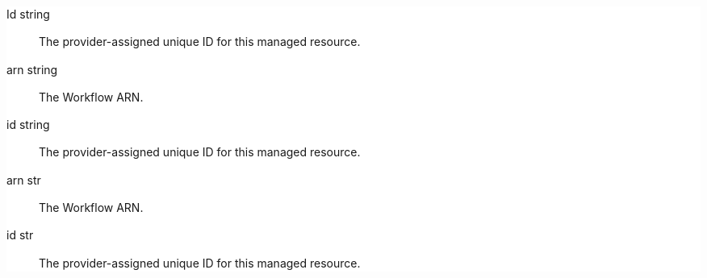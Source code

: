 <a data-swiftype-name="resource-property" data-swiftype-type="text" href="#id_go" style="color: inherit; text-decoration: inherit;">Id</a>
</span>
        <span class="property-indicator"></span>
        <span class="property-type">string</span>
    </dt>
    <dd><p>The provider-assigned unique ID for this managed resource.</p>
</dd></dl>
</pulumi-choosable>
</div>

<div>
<pulumi-choosable type="language" values="javascript,typescript">
<dl class="resources-properties"><dt class="property-"
            title="">
        <span id="arn_nodejs">
<a data-swiftype-name="resource-property" data-swiftype-type="text" href="#arn_nodejs" style="color: inherit; text-decoration: inherit;">arn</a>
</span>
        <span class="property-indicator"></span>
        <span class="property-type">string</span>
    </dt>
    <dd><p>The Workflow ARN.</p>
</dd><dt class="property-"
            title="">
        <span id="id_nodejs">
<a data-swiftype-name="resource-property" data-swiftype-type="text" href="#id_nodejs" style="color: inherit; text-decoration: inherit;">id</a>
</span>
        <span class="property-indicator"></span>
        <span class="property-type">string</span>
    </dt>
    <dd><p>The provider-assigned unique ID for this managed resource.</p>
</dd></dl>
</pulumi-choosable>
</div>

<div>
<pulumi-choosable type="language" values="python">
<dl class="resources-properties"><dt class="property-"
            title="">
        <span id="arn_python">
<a data-swiftype-name="resource-property" data-swiftype-type="text" href="#arn_python" style="color: inherit; text-decoration: inherit;">arn</a>
</span>
        <span class="property-indicator"></span>
        <span class="property-type">str</span>
    </dt>
    <dd><p>The Workflow ARN.</p>
</dd><dt class="property-"
            title="">
        <span id="id_python">
<a data-swiftype-name="resource-property" data-swiftype-type="text" href="#id_python" style="color: inherit; text-decoration: inherit;">id</a>
</span>
        <span class="property-indicator"></span>
        <span class="property-type">str</span>
    </dt>
    <dd><p>The provider-assigned unique ID for this managed resource.</p>
</dd></dl>
</pulumi-choosable>
</div>
